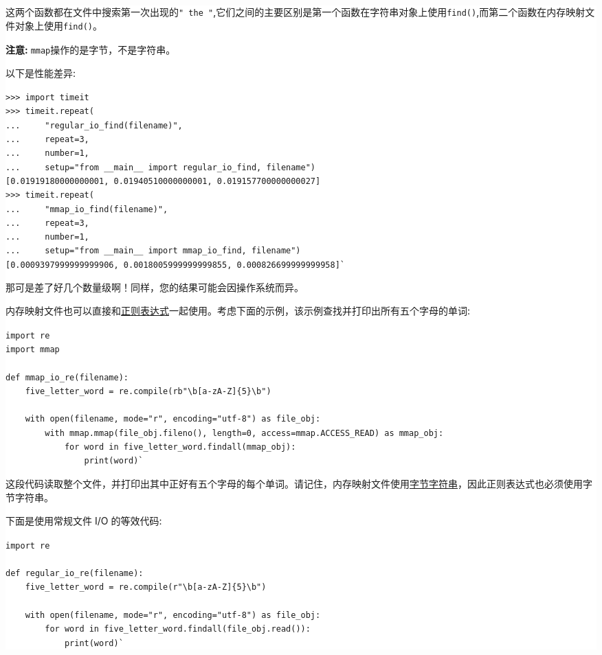 这两个函数都在文件中搜索第一次出现的`" the "`,它们之间的主要区别是第一个函数在字符串对象上使用`find()`,而第二个函数在内存映射文件对象上使用`find()`。

**注意:** `mmap`操作的是字节，不是字符串。

以下是性能差异:

>>>

```
>>> import timeit
>>> timeit.repeat(
...     "regular_io_find(filename)",
...     repeat=3,
...     number=1,
...     setup="from __main__ import regular_io_find, filename")
[0.01919180000000001, 0.01940510000000001, 0.019157700000000027]
>>> timeit.repeat(
...     "mmap_io_find(filename)",
...     repeat=3,
...     number=1,
...     setup="from __main__ import mmap_io_find, filename")
[0.0009397999999999906, 0.0018005999999999855, 0.000826699999999958]` 
```

那可是差了好几个数量级啊！同样，您的结果可能会因操作系统而异。

内存映射文件也可以直接和[正则表达式](https://realpython.com/regex-python/)一起使用。考虑下面的示例，该示例查找并打印出所有五个字母的单词:

```
import re
import mmap

def mmap_io_re(filename):
    five_letter_word = re.compile(rb"\b[a-zA-Z]{5}\b")

    with open(filename, mode="r", encoding="utf-8") as file_obj:
        with mmap.mmap(file_obj.fileno(), length=0, access=mmap.ACCESS_READ) as mmap_obj:
            for word in five_letter_word.findall(mmap_obj):
                print(word)` 
```

这段代码读取整个文件，并打印出其中正好有五个字母的每个单词。请记住，内存映射文件使用[字节字符串](https://realpython.com/python-strings/#bytes-objects)，因此正则表达式也必须使用字节字符串。

下面是使用常规文件 I/O 的等效代码:

```
import re

def regular_io_re(filename):
    five_letter_word = re.compile(r"\b[a-zA-Z]{5}\b")

    with open(filename, mode="r", encoding="utf-8") as file_obj:
        for word in five_letter_word.findall(file_obj.read()):
            print(word)` 
```
